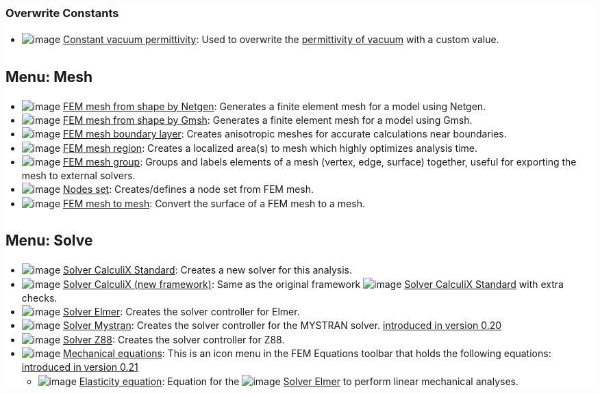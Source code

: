 ### Overwrite Constants

- ![image](https://github.com/FreeCAD/FreeCAD-documentation-docusaurus/assets/100439627/c3317874-bed0-4ed1-85b5-fabc073f6af3) [Constant vacuum permittivity](https://wiki.freecad.org/FEM_ConstantVacuumPermittivity): Used to overwrite the [permittivity of vacuum](https://en.wikipedia.org/wiki/Vacuum_permittivity) with a custom value.

## Menu: Mesh

- ![image](https://github.com/FreeCAD/FreeCAD-documentation-docusaurus/assets/100439627/9d3506d7-edea-4560-9955-7bdbabab63c8) [FEM mesh from shape by Netgen](https://wiki.freecad.org/FEM_MeshNetgenFromShape): Generates a finite element mesh for a model using Netgen.
- ![image](https://github.com/FreeCAD/FreeCAD-documentation-docusaurus/assets/100439627/ff9a7c0e-c27d-4a74-8f53-893288a053d1) [FEM mesh from shape by Gmsh](https://wiki.freecad.org/FEM_MeshGmshFromShape): Generates a finite element mesh for a model using Gmsh.
- ![image](https://github.com/FreeCAD/FreeCAD-documentation-docusaurus/assets/100439627/0b6c8e3e-b3cc-4b14-9e6b-be5b9d03a22a) [FEM mesh boundary layer](https://wiki.freecad.org/FEM_MeshBoundaryLayer): Creates anisotropic meshes for accurate calculations near boundaries.
- ![image](https://github.com/FreeCAD/FreeCAD-documentation-docusaurus/assets/100439627/422cc52e-9bbf-4c20-8585-7e73b01d7c6d) [FEM mesh region](https://wiki.freecad.org/FEM_MeshRegion): Creates a localized area(s) to mesh which highly optimizes analysis time.
- ![image](https://github.com/FreeCAD/FreeCAD-documentation-docusaurus/assets/100439627/479a8fb6-8a14-4d8f-a7b7-01d18a51ce26) [FEM mesh group](https://wiki.freecad.org/FEM_MeshGroup): Groups and labels elements of a mesh (vertex, edge, surface) together, useful for exporting the mesh to external solvers.
- ![image](https://github.com/FreeCAD/FreeCAD-documentation-docusaurus/assets/100439627/599f0788-2eda-4bc3-8bec-ade0ad538681) [Nodes set](https://wiki.freecad.org/FEM_CreateNodesSet): Creates/defines a node set from FEM mesh.
- ![image](https://github.com/FreeCAD/FreeCAD-documentation-docusaurus/assets/100439627/cfb5f45b-85c6-4d6b-8472-98d539dd822f) [FEM mesh to mesh](https://wiki.freecad.org/FEM_FemMesh2Mesh): Convert the surface of a FEM mesh to a mesh.

## Menu: Solve

- ![image](https://github.com/FreeCAD/FreeCAD-documentation-docusaurus/assets/100439627/f4cc2411-61b1-435c-b9a9-161c7a840f93) [Solver CalculiX Standard](https://wiki.freecad.org/FEM_SolverCalculixCxxtools): Creates a new solver for this analysis.
- ![image](https://github.com/FreeCAD/FreeCAD-documentation-docusaurus/assets/100439627/933b394c-2d26-4198-ae0d-bc11576e7ca5) [Solver CalculiX (new framework)](https://wiki.freecad.org/FEM_SolverCalculiX): Same as the original framework ![image](https://github.com/FreeCAD/FreeCAD-documentation-docusaurus/assets/100439627/b626126e-4b6e-4e42-bf2e-a319b3e65ed6) [Solver CalculiX Standard](https://wiki.freecad.org/FEM_SolverCalculixCxxtools) with extra checks.
- ![image](https://github.com/FreeCAD/FreeCAD-documentation-docusaurus/assets/100439627/76f0136e-9f31-4ed3-9d47-d46ff1a90919) [Solver Elmer](https://wiki.freecad.org/FEM_SolverCalculiX): Creates the solver controller for Elmer.
- ![image](https://github.com/FreeCAD/FreeCAD-documentation-docusaurus/assets/100439627/5c59c9ee-ae1b-429d-8ddf-0ef5f3141ec6) [Solver Mystran](https://wiki.freecad.org/FEM_SolverMystran): Creates the solver controller for the MYSTRAN solver. [introduced in version 0.20](https://wiki.freecad.org/Release_notes_0.20)
- ![image](https://github.com/FreeCAD/FreeCAD-documentation-docusaurus/assets/100439627/ef0b2b0f-04d2-41d0-b2da-e47bf7f0d323) [Solver Z88](https://wiki.freecad.org/FEM_SolverZ88): Creates the solver controller for Z88.
- ![image](https://github.com/FreeCAD/FreeCAD-documentation-docusaurus/assets/100439627/3d9bd47b-e980-4543-b73d-98834dcb8185) [Mechanical equations](https://wiki.freecad.org/FEM_CompMechEquations): This is an icon menu in the FEM Equations toolbar that holds the following equations: [introduced in version 0.21](https://wiki.freecad.org/Release_notes_0.21)
  - ![image](https://github.com/FreeCAD/FreeCAD-documentation-docusaurus/assets/100439627/b0b2a1c2-f39f-4a52-be5d-3228dd2e7e43) [Elasticity equation](https://wiki.freecad.org/FEM_EquationElasticity): Equation for the ![image](https://github.com/FreeCAD/FreeCAD-documentation-docusaurus/assets/100439627/fa047bd7-7f39-47e8-9f0e-eb61111c699d) [Solver Elmer](https://wiki.freecad.org/FEM_SolverElmer) to perform linear mechanical analyses.